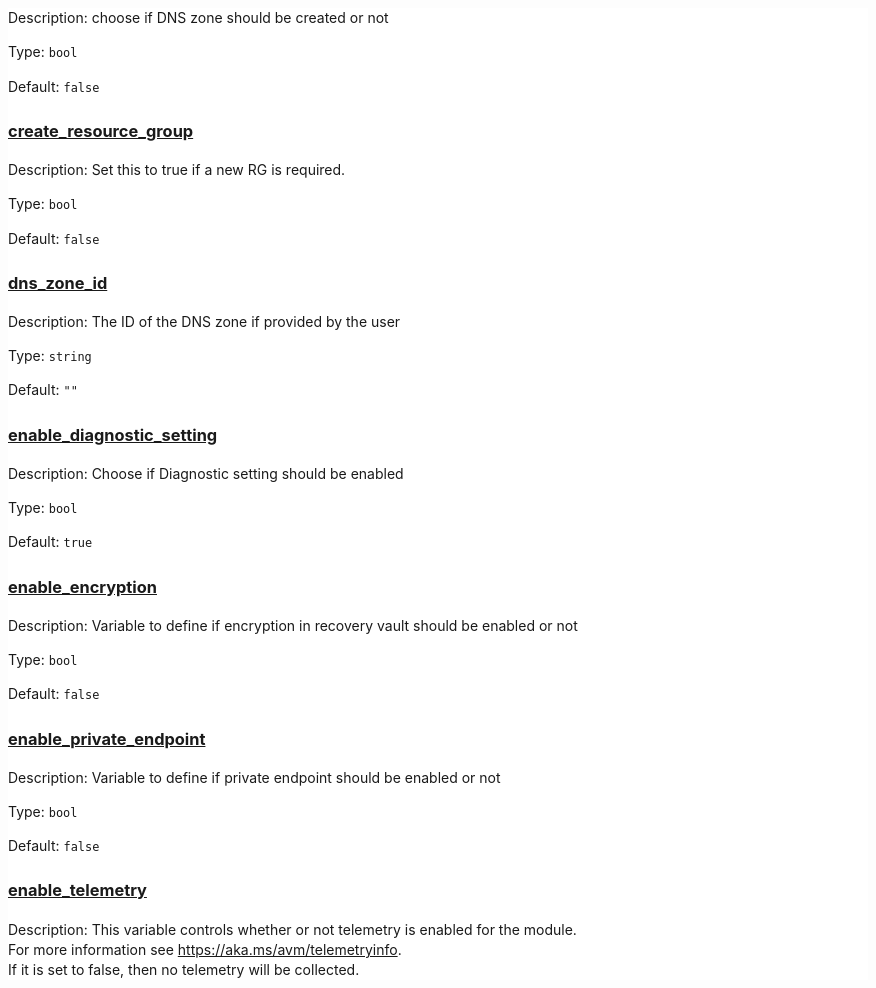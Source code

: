 Description: choose if DNS zone should be created or not

Type: `bool`

Default: `false`

### <a name="input_create_resource_group"></a> [create\_resource\_group](#input\_create\_resource\_group)

Description: Set this to true if a new RG is required.

Type: `bool`

Default: `false`

### <a name="input_dns_zone_id"></a> [dns\_zone\_id](#input\_dns\_zone\_id)

Description: The ID of the DNS zone if provided by the user

Type: `string`

Default: `""`

### <a name="input_enable_diagnostic_setting"></a> [enable\_diagnostic\_setting](#input\_enable\_diagnostic\_setting)

Description: Choose if Diagnostic setting should be enabled

Type: `bool`

Default: `true`

### <a name="input_enable_encryption"></a> [enable\_encryption](#input\_enable\_encryption)

Description: Variable to define if encryption in recovery vault should be enabled or not

Type: `bool`

Default: `false`

### <a name="input_enable_private_endpoint"></a> [enable\_private\_endpoint](#input\_enable\_private\_endpoint)

Description: Variable to define if private endpoint should be enabled or not

Type: `bool`

Default: `false`

### <a name="input_enable_telemetry"></a> [enable\_telemetry](#input\_enable\_telemetry)

Description: This variable controls whether or not telemetry is enabled for the module.  
For more information see https://aka.ms/avm/telemetryinfo.  
If it is set to false, then no telemetry will be collected.
